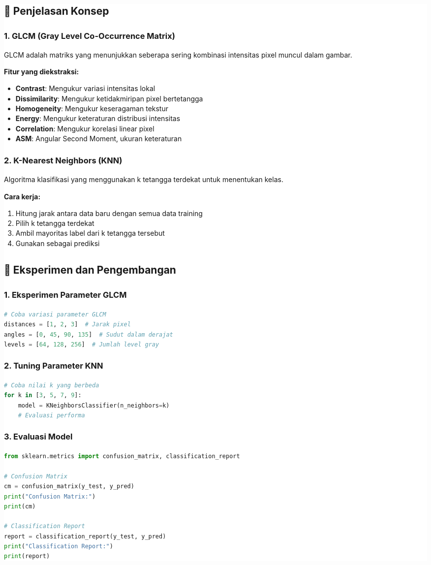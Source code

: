 ## 🧠 Penjelasan Konsep

### 1. GLCM (Gray Level Co-Occurrence Matrix)

GLCM adalah matriks yang menunjukkan seberapa sering kombinasi intensitas pixel muncul dalam gambar.

**Fitur yang diekstraksi:**
- **Contrast**: Mengukur variasi intensitas lokal
- **Dissimilarity**: Mengukur ketidakmiripan pixel bertetangga
- **Homogeneity**: Mengukur keseragaman tekstur
- **Energy**: Mengukur keteraturan distribusi intensitas
- **Correlation**: Mengukur korelasi linear pixel
- **ASM**: Angular Second Moment, ukuran keteraturan

### 2. K-Nearest Neighbors (KNN)

Algoritma klasifikasi yang menggunakan k tetangga terdekat untuk menentukan kelas.

**Cara kerja:**
1. Hitung jarak antara data baru dengan semua data training
2. Pilih k tetangga terdekat
3. Ambil mayoritas label dari k tetangga tersebut
4. Gunakan sebagai prediksi

## 🔬 Eksperimen dan Pengembangan

### 1. Eksperimen Parameter GLCM
```python
# Coba variasi parameter GLCM
distances = [1, 2, 3]  # Jarak pixel
angles = [0, 45, 90, 135]  # Sudut dalam derajat
levels = [64, 128, 256]  # Jumlah level gray
```

### 2. Tuning Parameter KNN
```python
# Coba nilai k yang berbeda
for k in [3, 5, 7, 9]:
    model = KNeighborsClassifier(n_neighbors=k)
    # Evaluasi performa
```

### 3. Evaluasi Model
```python
from sklearn.metrics import confusion_matrix, classification_report

# Confusion Matrix
cm = confusion_matrix(y_test, y_pred)
print("Confusion Matrix:")
print(cm)

# Classification Report
report = classification_report(y_test, y_pred)
print("Classification Report:")
print(report)
```
